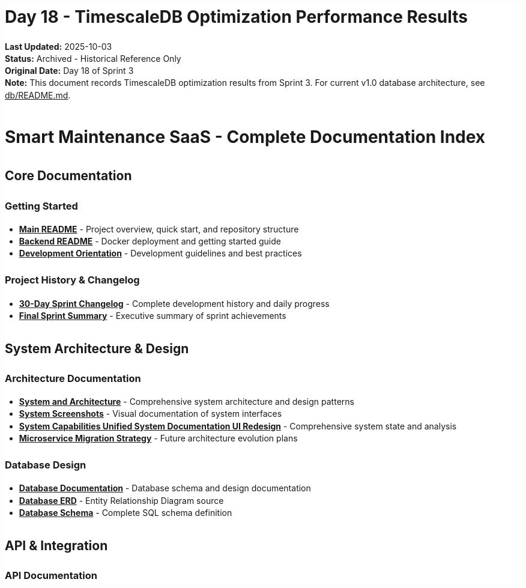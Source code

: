 # Day 18 - TimescaleDB Optimization Performance Results

**Last Updated:** 2025-10-03  
**Status:** Archived - Historical Reference Only  
**Original Date:** Day 18 of Sprint 3  
**Note:** This document records TimescaleDB optimization results from Sprint 3. For current v1.0 database architecture, see [db/README.md](../db/README.md).

# Smart Maintenance SaaS - Complete Documentation Index

## Core Documentation

### Getting Started

- **[Main README](../../README.md)** - Project overview, quick start, and repository structure
- **[Backend README](../README.md)** - Docker deployment and getting started guide
- **[Development Orientation](../../DEVELOPMENT_ORIENTATION.md)** - Development guidelines and best practices

### Project History & Changelog

- **[30-Day Sprint Changelog](../../30-day-sprint-changelog.md)** - Complete development history and daily progress
- **[Final Sprint Summary](../../final_30_day_sprint.md)** - Executive summary of sprint achievements

## System Architecture & Design

### Architecture Documentation

- **[System and Architecture](./SYSTEM_AND_ARCHITECTURE.md)** - Comprehensive system architecture and design patterns
- **[System Screenshots](./SYSTEM_SCREENSHOTS.md)** - Visual documentation of system interfaces
- **[System Capabilities Unified System Documentation UI Redesign](./SYSTEM_CAPABILITIES_AND_UI_REDESIGN.md)** - Comprehensive system state and analysis
- **[Microservice Migration Strategy](./MICROSERVICE_MIGRATION_STRATEGY.md)** - Future architecture evolution plans

### Database Design

- **[Database Documentation](./db/README.md)** - Database schema and design documentation
- **[Database ERD](./db/erd.dbml)** - Entity Relationship Diagram source
- **[Database Schema](./db/schema.sql)** - Complete SQL schema definition

## API & Integration

### API Documentation
